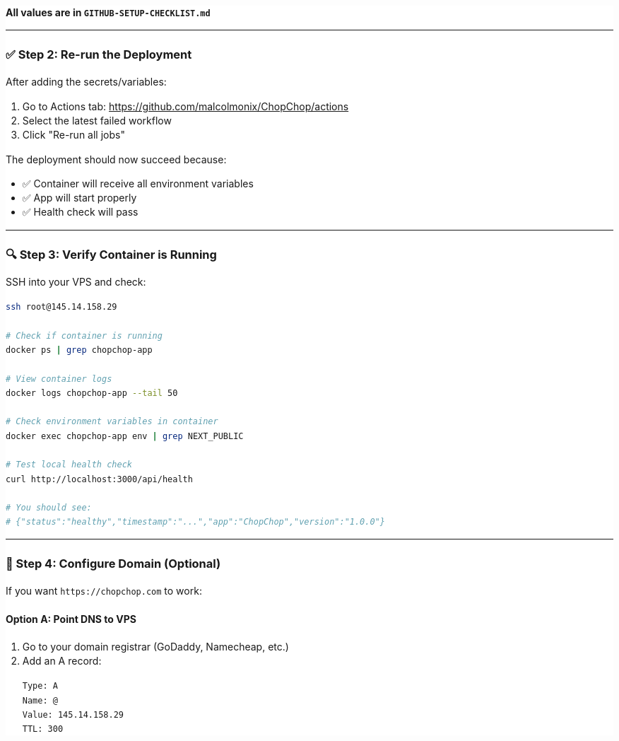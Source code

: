 **All values are in `GITHUB-SETUP-CHECKLIST.md`**

---

### ✅ Step 2: Re-run the Deployment

After adding the secrets/variables:

1. Go to Actions tab: https://github.com/malcolmonix/ChopChop/actions
2. Select the latest failed workflow
3. Click "Re-run all jobs"

The deployment should now succeed because:
- ✅ Container will receive all environment variables
- ✅ App will start properly
- ✅ Health check will pass

---

### 🔍 Step 3: Verify Container is Running

SSH into your VPS and check:

```bash
ssh root@145.14.158.29

# Check if container is running
docker ps | grep chopchop-app

# View container logs
docker logs chopchop-app --tail 50

# Check environment variables in container
docker exec chopchop-app env | grep NEXT_PUBLIC

# Test local health check
curl http://localhost:3000/api/health

# You should see:
# {"status":"healthy","timestamp":"...","app":"ChopChop","version":"1.0.0"}
```

---

### 📡 Step 4: Configure Domain (Optional)

If you want `https://chopchop.com` to work:

#### Option A: Point DNS to VPS

1. Go to your domain registrar (GoDaddy, Namecheap, etc.)
2. Add an A record:
   ```
   Type: A
   Name: @
   Value: 145.14.158.29
   TTL: 300
   ```
